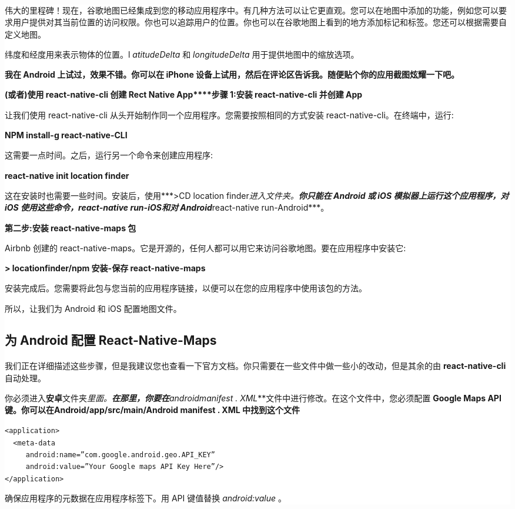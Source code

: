 伟大的里程碑！现在，谷歌地图已经集成到您的移动应用程序中。有几种方法可以让它更直观。您可以在地图中添加的功能，例如您可以要求用户提供对其当前位置的访问权限。你也可以追踪用户的位置。你也可以在谷歌地图上看到的地方添加标记和标签。您还可以根据需要自定义地图。

纬度和经度用来表示物体的位置。l *atitudeDelta* 和 *longitudeDelta* 用于提供地图中的缩放选项。

**我在 Android 上试过，效果不错。你可以在 iPhone 设备上试用，然后在评论区告诉我。随便贴个你的应用截图炫耀一下吧。**

**(或者)使用 react-native-cli 创建 Rect Native App****步骤 1:安装 react-native-cli 并创建 App**

让我们使用 react-native-cli 从头开始制作同一个应用程序。您需要按照相同的方式安装 react-native-cli。在终端中，运行:

**NPM install-g react-native-CLI**

这需要一点时间。之后，运行另一个命令来创建应用程序:

**react-native init location finder**

这在安装时也需要一些时间。安装后，使用***>CD location finder*进入文件夹。**你只能在 Android 或 iOS 模拟器上运行这个应用程序，对 iOS 使用这些命令，***react-native run-iOS***和对 Android***react-native run-Android***。

**第二步:安装 react-native-maps 包**

Airbnb 创建的 react-native-maps。它是开源的，任何人都可以用它来访问谷歌地图。要在应用程序中安装它:

**> locationfinder/npm 安装-保存 react-native-maps**

安装完成后。您需要将此包与您当前的应用程序链接，以便可以在您的应用程序中使用该包的方法。

所以，让我们为 Android 和 iOS 配置地图文件。

## 为 Android 配置 React-Native-Maps

我们正在详细描述这些步骤，但是我建议您也查看一下官方文档。你只需要在一些文件中做一些小的改动，但是其余的由 **react-native-cli** 自动处理。

你必须进入**安卓**文件夹**里面。**在那里，你要在***androidmanifest . XML***文件中进行修改。在这个文件中，您必须配置 **Google Maps API 键。**你可以在**Android/app/src/main/Android manifest . XML 中找到这个文件**

```
<application>
  <meta-data
     android:name=”com.google.android.geo.API_KEY”
     android:value=”Your Google maps API Key Here”/>
</application>
```

确保应用程序的元数据在应用程序标签下。用 API 键值替换 *android:value* 。

